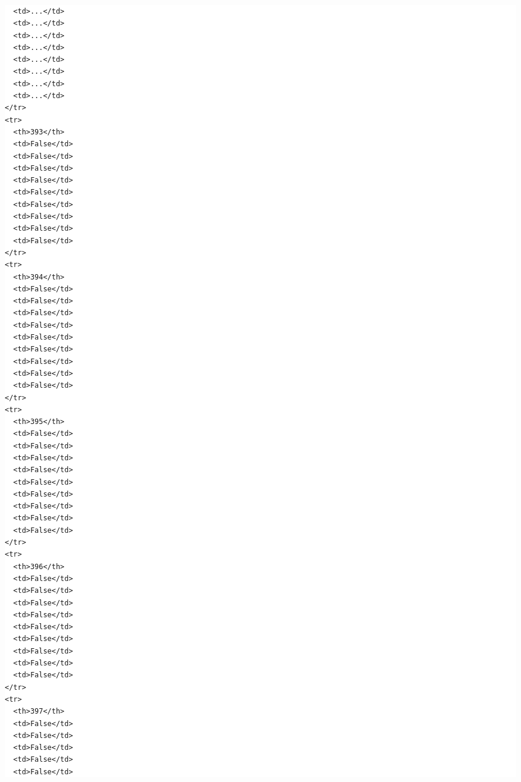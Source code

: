       <td>...</td>
      <td>...</td>
      <td>...</td>
      <td>...</td>
      <td>...</td>
      <td>...</td>
      <td>...</td>
      <td>...</td>
    </tr>
    <tr>
      <th>393</th>
      <td>False</td>
      <td>False</td>
      <td>False</td>
      <td>False</td>
      <td>False</td>
      <td>False</td>
      <td>False</td>
      <td>False</td>
      <td>False</td>
    </tr>
    <tr>
      <th>394</th>
      <td>False</td>
      <td>False</td>
      <td>False</td>
      <td>False</td>
      <td>False</td>
      <td>False</td>
      <td>False</td>
      <td>False</td>
      <td>False</td>
    </tr>
    <tr>
      <th>395</th>
      <td>False</td>
      <td>False</td>
      <td>False</td>
      <td>False</td>
      <td>False</td>
      <td>False</td>
      <td>False</td>
      <td>False</td>
      <td>False</td>
    </tr>
    <tr>
      <th>396</th>
      <td>False</td>
      <td>False</td>
      <td>False</td>
      <td>False</td>
      <td>False</td>
      <td>False</td>
      <td>False</td>
      <td>False</td>
      <td>False</td>
    </tr>
    <tr>
      <th>397</th>
      <td>False</td>
      <td>False</td>
      <td>False</td>
      <td>False</td>
      <td>False</td>